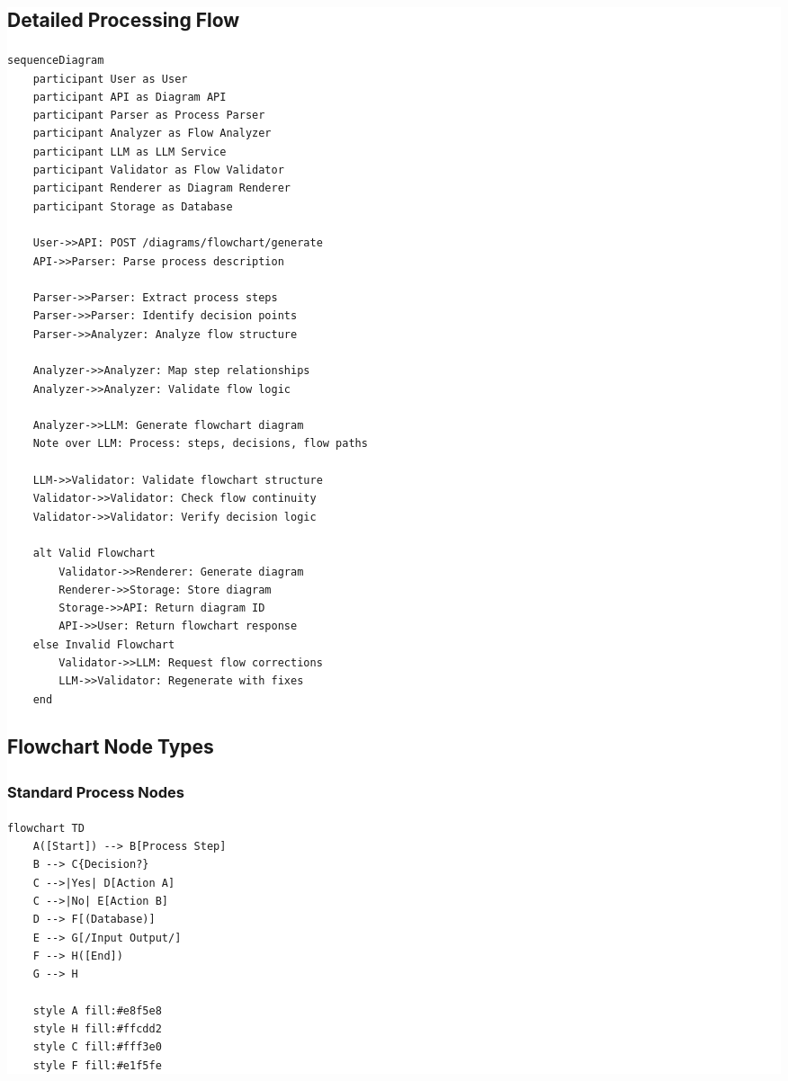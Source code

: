 ## Detailed Processing Flow

```mermaid
sequenceDiagram
    participant User as User
    participant API as Diagram API
    participant Parser as Process Parser
    participant Analyzer as Flow Analyzer
    participant LLM as LLM Service
    participant Validator as Flow Validator
    participant Renderer as Diagram Renderer
    participant Storage as Database

    User->>API: POST /diagrams/flowchart/generate
    API->>Parser: Parse process description

    Parser->>Parser: Extract process steps
    Parser->>Parser: Identify decision points
    Parser->>Analyzer: Analyze flow structure

    Analyzer->>Analyzer: Map step relationships
    Analyzer->>Analyzer: Validate flow logic

    Analyzer->>LLM: Generate flowchart diagram
    Note over LLM: Process: steps, decisions, flow paths

    LLM->>Validator: Validate flowchart structure
    Validator->>Validator: Check flow continuity
    Validator->>Validator: Verify decision logic

    alt Valid Flowchart
        Validator->>Renderer: Generate diagram
        Renderer->>Storage: Store diagram
        Storage->>API: Return diagram ID
        API->>User: Return flowchart response
    else Invalid Flowchart
        Validator->>LLM: Request flow corrections
        LLM->>Validator: Regenerate with fixes
    end
```

## Flowchart Node Types

### Standard Process Nodes

```mermaid
flowchart TD
    A([Start]) --> B[Process Step]
    B --> C{Decision?}
    C -->|Yes| D[Action A]
    C -->|No| E[Action B]
    D --> F[(Database)]
    E --> G[/Input Output/]
    F --> H([End])
    G --> H

    style A fill:#e8f5e8
    style H fill:#ffcdd2
    style C fill:#fff3e0
    style F fill:#e1f5fe
```
